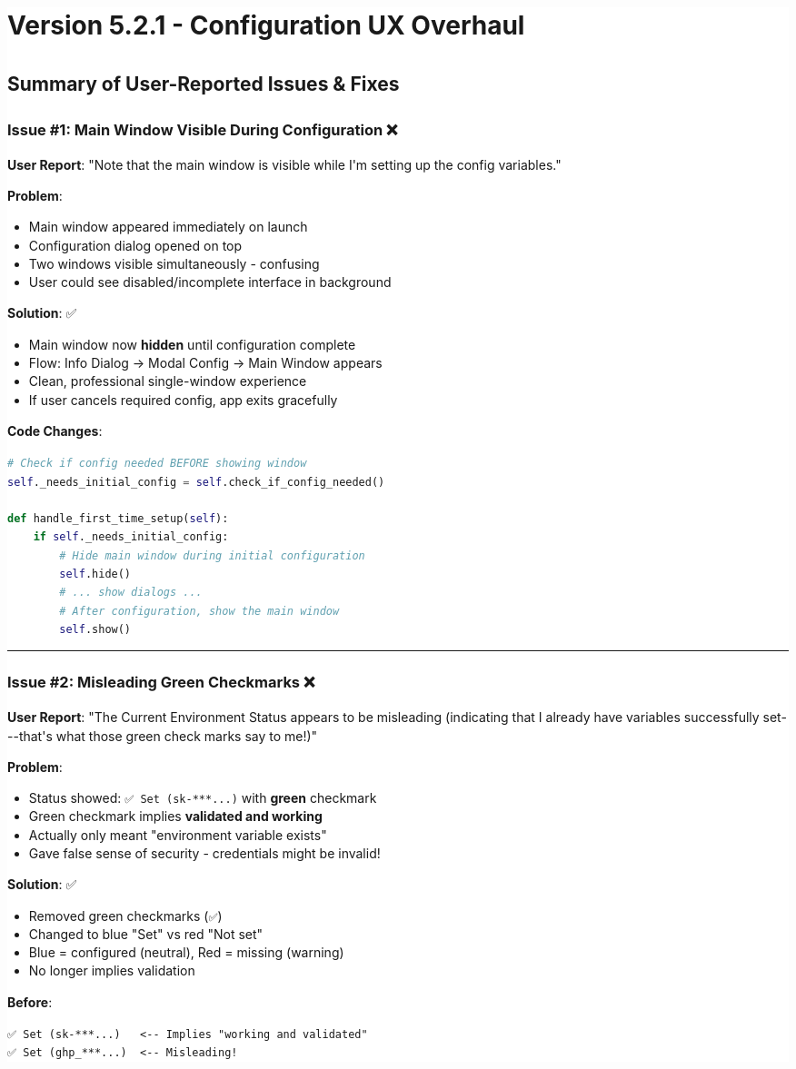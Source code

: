 # Version 5.2.1 - Configuration UX Overhaul

## Summary of User-Reported Issues & Fixes

### Issue #1: Main Window Visible During Configuration ❌
**User Report**: "Note that the main window is visible while I'm setting up the config variables."

**Problem**: 
- Main window appeared immediately on launch
- Configuration dialog opened on top
- Two windows visible simultaneously - confusing
- User could see disabled/incomplete interface in background

**Solution**: ✅
- Main window now **hidden** until configuration complete
- Flow: Info Dialog → Modal Config → Main Window appears
- Clean, professional single-window experience
- If user cancels required config, app exits gracefully

**Code Changes**:
```python
# Check if config needed BEFORE showing window
self._needs_initial_config = self.check_if_config_needed()

def handle_first_time_setup(self):
    if self._needs_initial_config:
        # Hide main window during initial configuration
        self.hide()
        # ... show dialogs ...
        # After configuration, show the main window
        self.show()
```

---

### Issue #2: Misleading Green Checkmarks ❌  
**User Report**: "The Current Environment Status appears to be misleading (indicating that I already have variables successfully set---that's what those green check marks say to me!)"

**Problem**:
- Status showed: `✅ Set (sk-***...)` with **green** checkmark
- Green checkmark implies **validated and working**
- Actually only meant "environment variable exists"
- Gave false sense of security - credentials might be invalid!

**Solution**: ✅
- Removed green checkmarks (`✅`)
- Changed to blue "Set" vs red "Not set"
- Blue = configured (neutral), Red = missing (warning)
- No longer implies validation

**Before**:
```
✅ Set (sk-***...)   <-- Implies "working and validated"
✅ Set (ghp_***...)  <-- Misleading!
```
